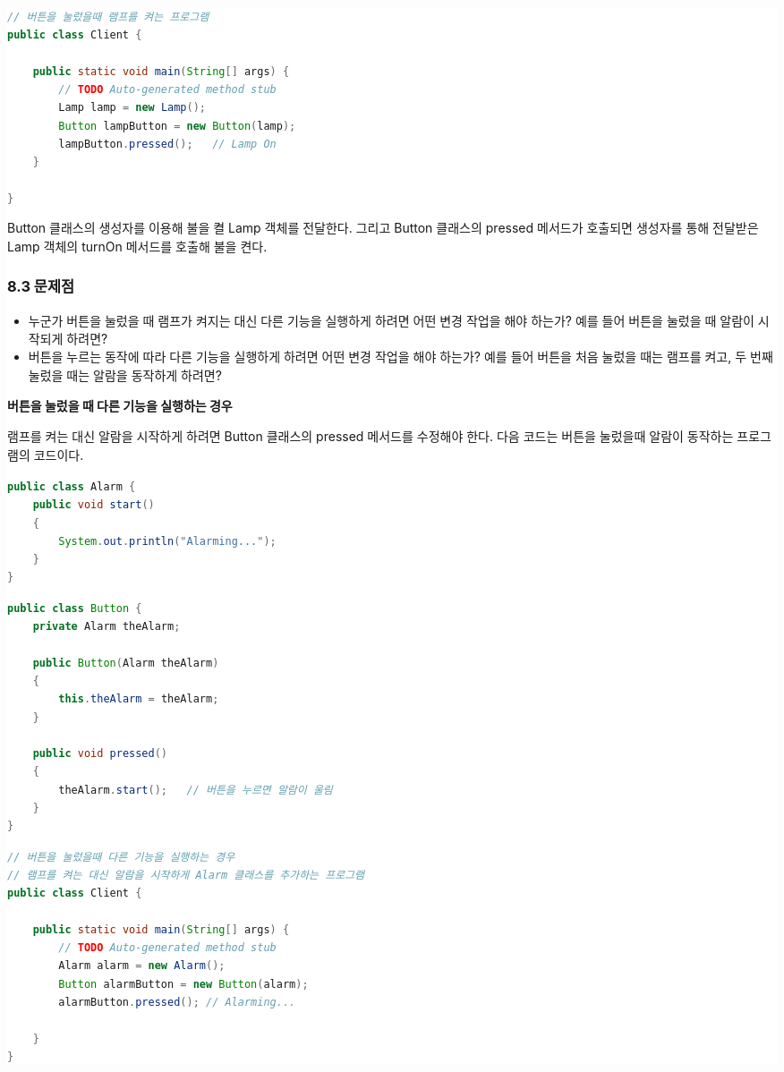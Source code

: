 ```java
// 버튼을 눌렀을때 램프를 켜는 프로그램
public class Client {

	public static void main(String[] args) {
		// TODO Auto-generated method stub
		Lamp lamp = new Lamp();
		Button lampButton = new Button(lamp);
		lampButton.pressed();	// Lamp On
	}

}
```

Button 클래스의 생성자를 이용해 불을 켤 Lamp 객체를 전달한다. 그리고 Button 클래스의 pressed 메서드가 호출되면 생성자를 통해 전달받은 Lamp 객체의 turnOn 메서드를 호출해 불을 켠다.

### **8.3 문제점**

-   누군가 버튼을 눌렀을 때 램프가 켜지는 대신 다른 기능을 실행하게 하려면 어떤 변경 작업을 해야 하는가? 예를 들어 버튼을 눌렀을 때 알람이 시작되게 하려면?
-   버튼을 누르는 동작에 따라 다른 기능을 실행하게 하려면 어떤 변경 작업을 해야 하는가? 예를 들어 버튼을 처음 눌렀을 때는 램프를 켜고, 두 번째 눌렀을 때는 알람을 동작하게 하려면?

**버튼을 눌렀을 때 다른 기능을 실행하는 경우**

램프를 켜는 대신 알람을 시작하게 하려면 Button 클래스의 pressed 메서드를 수정해야 한다. 다음 코드는 버튼을 눌렀을때 알람이 동작하는 프로그램의 코드이다.

```java
public class Alarm {
	public void start()
	{
		System.out.println("Alarming...");
	}
}
```

```java
public class Button {
	private Alarm theAlarm;
	
	public Button(Alarm theAlarm)
	{
		this.theAlarm = theAlarm;
	}
	
	public void pressed()
	{
		theAlarm.start();	// 버튼을 누르면 알람이 울림
	}
}
```

```java
// 버튼을 눌렀을때 다른 기능을 실행하는 경우
// 램프를 켜는 대신 알람을 시작하게 Alarm 클래스를 추가하는 프로그램
public class Client {

	public static void main(String[] args) {
		// TODO Auto-generated method stub
		Alarm alarm = new Alarm();
		Button alarmButton = new Button(alarm);
		alarmButton.pressed(); // Alarming...
		
	}
}
```
